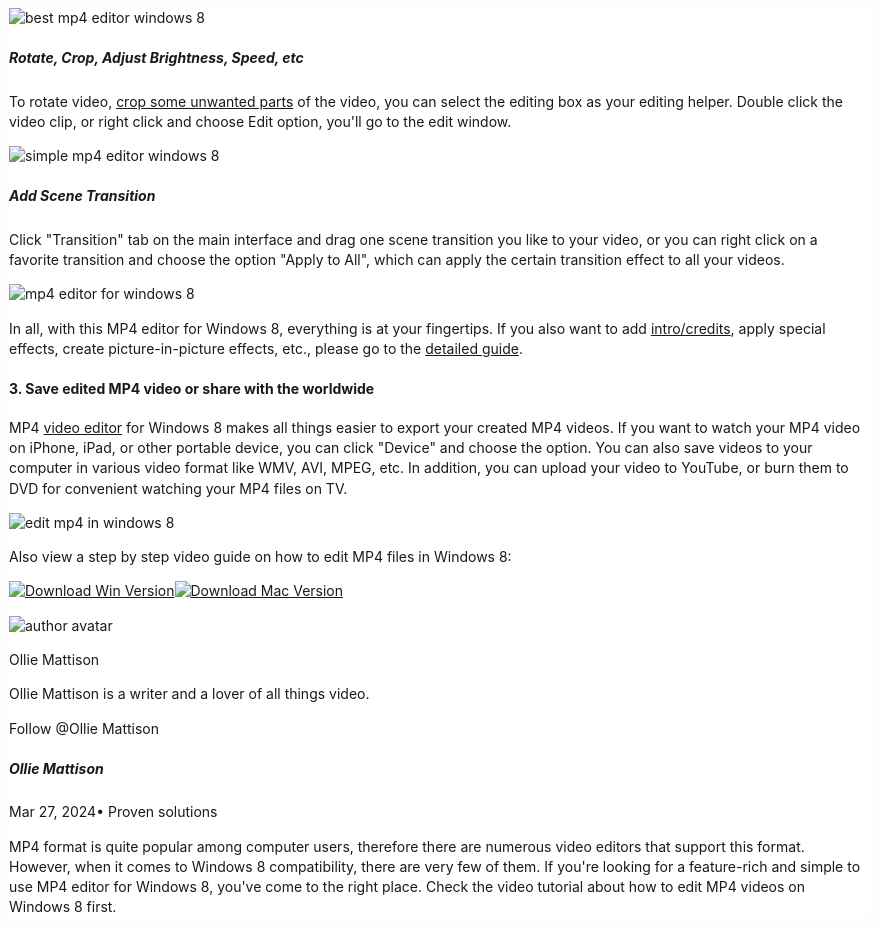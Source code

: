 ![best mp4 editor windows 8](https://images.wondershare.com/images/multimedia/video-editor/video-editor-split-trim.jpg)

##### Rotate, Crop, Adjust Brightness, Speed, etc

To rotate video, [crop some unwanted parts](https://tools.techidaily.com/wondershare/filmora/download/) of the video, you can select the editing box as your editing helper. Double click the video clip, or right click and choose Edit option, you'll go to the edit window.

![simple mp4 editor windows 8](https://images.wondershare.com/images/multimedia/video-editor/video-editor-video-audio-editing.jpg)

##### Add Scene Transition

Click "Transition" tab on the main interface and drag one scene transition you like to your video, or you can right click on a favorite transition and choose the option "Apply to All", which can apply the certain transition effect to all your videos.

![mp4 editor for windows 8](https://images.wondershare.com/images/multimedia/video-editor/video-editor-transition.jpg)

In all, with this MP4 editor for Windows 8, everything is at your fingertips. If you also want to add [intro/credits](https://tools.techidaily.com/wondershare/filmora/download/), apply special effects, create picture-in-picture effects, etc., please go to the [detailed guide](https://tools.techidaily.com/wondershare/filmora/download/).

#### 3\.  Save edited MP4 video or share with the worldwide

MP4 [video editor](https://tools.techidaily.com/wondershare/filmora/download/) for Windows 8 makes all things easier to export your created MP4 videos. If you want to watch your MP4 video on iPhone, iPad, or other portable device, you can click "Device" and choose the option. You can also save videos to your computer in various video format like WMV, AVI, MPEG, etc. In addition, you can upload your video to YouTube, or burn them to DVD for convenient watching your MP4 files on TV.

![edit mp4 in windows 8](https://images.wondershare.com/filmora/article-images/filmora9-export-panel.jpg)

Also view a step by step video guide on how to edit MP4 files in Windows 8:

[![Download Win Version](https://images.wondershare.com/filmora/guide/download-btn-win.jpg)](https://tools.techidaily.com/wondershare/filmora/download/)[![Download Mac Version](https://images.wondershare.com/filmora/guide/download-btn-mac.jpg)](https://tools.techidaily.com/wondershare/filmora/download/)

![author avatar](https://images.wondershare.com/filmora/article-images/ollie-mattison.jpg)

Ollie Mattison

Ollie Mattison is a writer and a lover of all things video.

Follow @Ollie Mattison

##### Ollie Mattison

 Mar 27, 2024• Proven solutions

MP4 format is quite popular among computer users, therefore there are numerous video editors that support this format. However, when it comes to Windows 8 compatibility, there are very few of them. If you're looking for a feature-rich and simple to use MP4 editor for Windows 8, you've come to the right place. Check the video tutorial about how to edit MP4 videos on Windows 8 first.
